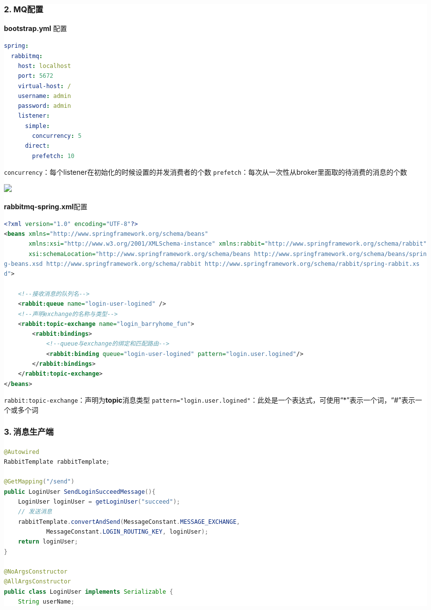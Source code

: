 ### 2. MQ配置

**bootstrap.yml** 配置
```yml
spring:
  rabbitmq:
    host: localhost
    port: 5672
    virtual-host: /
    username: admin
    password: admin
    listener:
      simple:
        concurrency: 5
      direct:
        prefetch: 10
```
`concurrency`：每个listener在初始化的时候设置的并发消费者的个数
`prefetch`：每次从一次性从broker里面取的待消费的消息的个数

![](https://oscimg.oschina.net/oscnet/up-1c51bcd95a16cf0489a99013409ff874a11.png)

**rabbitmq-spring.xml**配置
```xml
<?xml version="1.0" encoding="UTF-8"?>
<beans xmlns="http://www.springframework.org/schema/beans"
       xmlns:xsi="http://www.w3.org/2001/XMLSchema-instance" xmlns:rabbit="http://www.springframework.org/schema/rabbit"
       xsi:schemaLocation="http://www.springframework.org/schema/beans http://www.springframework.org/schema/beans/spring-beans.xsd http://www.springframework.org/schema/rabbit http://www.springframework.org/schema/rabbit/spring-rabbit.xsd">

    <!--接收消息的队列名-->
    <rabbit:queue name="login-user-logined" />
    <!--声明exchange的名称与类型-->
    <rabbit:topic-exchange name="login_barryhome_fun">
        <rabbit:bindings>
            <!--queue与exchange的绑定和匹配路由-->
            <rabbit:binding queue="login-user-logined" pattern="login.user.logined"/>
        </rabbit:bindings>
    </rabbit:topic-exchange>
</beans>
```

`rabbit:topic-exchange`：声明为**topic**消息类型
`pattern="login.user.logined"`：此处是一个表达式，可使用“*”表示一个词，“#”表示一个或多个词

### 3. 消息生产端
```java
@Autowired
RabbitTemplate rabbitTemplate;

@GetMapping("/send")
public LoginUser SendLoginSucceedMessage(){
    LoginUser loginUser = getLoginUser("succeed");
    // 发送消息
    rabbitTemplate.convertAndSend(MessageConstant.MESSAGE_EXCHANGE,
            MessageConstant.LOGIN_ROUTING_KEY, loginUser);
    return loginUser;
}

@NoArgsConstructor
@AllArgsConstructor
public class LoginUser implements Serializable {
    String userName;
```